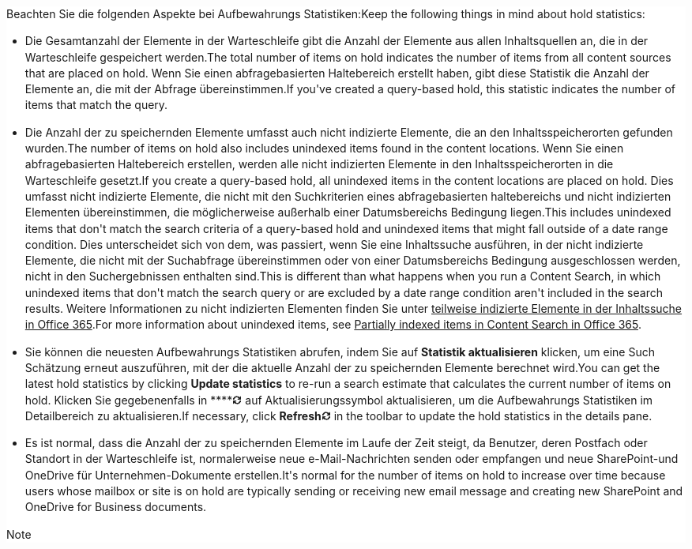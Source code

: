 <span data-ttu-id="22633-269">Beachten Sie die folgenden Aspekte bei Aufbewahrungs Statistiken:</span><span class="sxs-lookup"><span data-stu-id="22633-269">Keep the following things in mind about hold statistics:</span></span>
  
- <span data-ttu-id="22633-270">Die Gesamtanzahl der Elemente in der Warteschleife gibt die Anzahl der Elemente aus allen Inhaltsquellen an, die in der Warteschleife gespeichert werden.</span><span class="sxs-lookup"><span data-stu-id="22633-270">The total number of items on hold indicates the number of items from all content sources that are placed on hold.</span></span> <span data-ttu-id="22633-271">Wenn Sie einen abfragebasierten Haltebereich erstellt haben, gibt diese Statistik die Anzahl der Elemente an, die mit der Abfrage übereinstimmen.</span><span class="sxs-lookup"><span data-stu-id="22633-271">If you've created a query-based hold, this statistic indicates the number of items that match the query.</span></span>
    
- <span data-ttu-id="22633-272">Die Anzahl der zu speichernden Elemente umfasst auch nicht indizierte Elemente, die an den Inhaltsspeicherorten gefunden wurden.</span><span class="sxs-lookup"><span data-stu-id="22633-272">The number of items on hold also includes unindexed items found in the content locations.</span></span> <span data-ttu-id="22633-273">Wenn Sie einen abfragebasierten Haltebereich erstellen, werden alle nicht indizierten Elemente in den Inhaltsspeicherorten in die Warteschleife gesetzt.</span><span class="sxs-lookup"><span data-stu-id="22633-273">If you create a query-based hold, all unindexed items in the content locations are placed on hold.</span></span> <span data-ttu-id="22633-274">Dies umfasst nicht indizierte Elemente, die nicht mit den Suchkriterien eines abfragebasierten haltebereichs und nicht indizierten Elementen übereinstimmen, die möglicherweise außerhalb einer Datumsbereichs Bedingung liegen.</span><span class="sxs-lookup"><span data-stu-id="22633-274">This includes unindexed items that don't match the search criteria of a query-based hold and unindexed items that might fall outside of a date range condition.</span></span> <span data-ttu-id="22633-275">Dies unterscheidet sich von dem, was passiert, wenn Sie eine Inhaltssuche ausführen, in der nicht indizierte Elemente, die nicht mit der Suchabfrage übereinstimmen oder von einer Datumsbereichs Bedingung ausgeschlossen werden, nicht in den Suchergebnissen enthalten sind.</span><span class="sxs-lookup"><span data-stu-id="22633-275">This is different than what happens when you run a Content Search, in which unindexed items that don't match the search query or are excluded by a date range condition aren't included in the search results.</span></span> <span data-ttu-id="22633-276">Weitere Informationen zu nicht indizierten Elementen finden Sie unter [teilweise indizierte Elemente in der Inhaltssuche in Office 365](partially-indexed-items-in-content-search.md).</span><span class="sxs-lookup"><span data-stu-id="22633-276">For more information about unindexed items, see [Partially indexed items in Content Search in Office 365](partially-indexed-items-in-content-search.md).</span></span>
    
- <span data-ttu-id="22633-277">Sie können die neuesten Aufbewahrungs Statistiken abrufen, indem Sie auf **Statistik aktualisieren** klicken, um eine Such Schätzung erneut auszuführen, mit der die aktuelle Anzahl der zu speichernden Elemente berechnet wird.</span><span class="sxs-lookup"><span data-stu-id="22633-277">You can get the latest hold statistics by clicking **Update statistics** to re-run a search estimate that calculates the current number of items on hold.</span></span> <span data-ttu-id="22633-278">Klicken Sie gegebenenfalls in \*\*\*\*![der Symbolleiste](media/O365-MDM-Policy-RefreshIcon.gif) auf Aktualisierungssymbol aktualisieren, um die Aufbewahrungs Statistiken im Detailbereich zu aktualisieren.</span><span class="sxs-lookup"><span data-stu-id="22633-278">If necessary, click **Refresh**![Refresh icon](media/O365-MDM-Policy-RefreshIcon.gif) in the toolbar to update the hold statistics in the details pane.</span></span> 
    
- <span data-ttu-id="22633-279">Es ist normal, dass die Anzahl der zu speichernden Elemente im Laufe der Zeit steigt, da Benutzer, deren Postfach oder Standort in der Warteschleife ist, normalerweise neue e-Mail-Nachrichten senden oder empfangen und neue SharePoint-und OneDrive für Unternehmen-Dokumente erstellen.</span><span class="sxs-lookup"><span data-stu-id="22633-279">It's normal for the number of items on hold to increase over time because users whose mailbox or site is on hold are typically sending or receiving new email message and creating new SharePoint and OneDrive for Business documents.</span></span>
    
> [!NOTE]